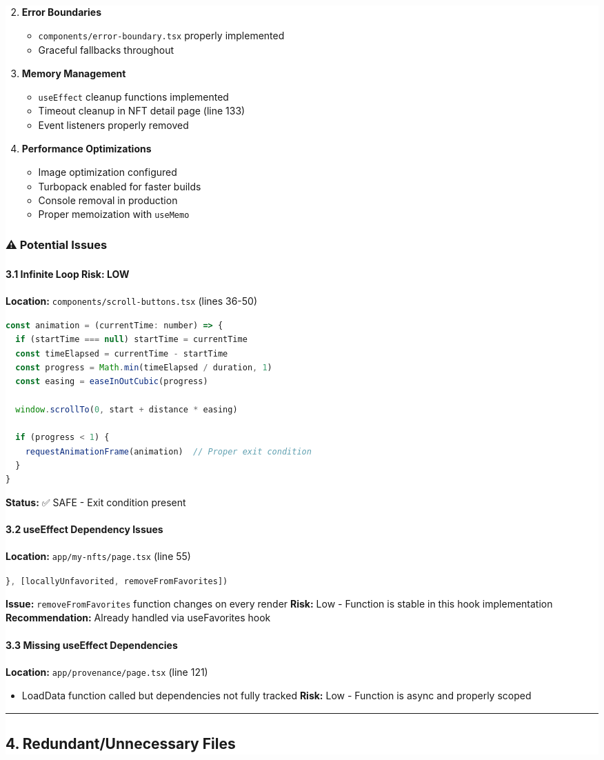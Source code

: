 2. **Error Boundaries**
   - `components/error-boundary.tsx` properly implemented
   - Graceful fallbacks throughout

3. **Memory Management**
   - `useEffect` cleanup functions implemented
   - Timeout cleanup in NFT detail page (line 133)
   - Event listeners properly removed

4. **Performance Optimizations**
   - Image optimization configured
   - Turbopack enabled for faster builds
   - Console removal in production
   - Proper memoization with `useMemo`

### ⚠️ Potential Issues

#### 3.1 Infinite Loop Risk: LOW
**Location:** `components/scroll-buttons.tsx` (lines 36-50)
```javascript
const animation = (currentTime: number) => {
  if (startTime === null) startTime = currentTime
  const timeElapsed = currentTime - startTime
  const progress = Math.min(timeElapsed / duration, 1)
  const easing = easeInOutCubic(progress)
  
  window.scrollTo(0, start + distance * easing)
  
  if (progress < 1) {
    requestAnimationFrame(animation)  // Proper exit condition
  }
}
```
**Status:** ✅ SAFE - Exit condition present

#### 3.2 useEffect Dependency Issues
**Location:** `app/my-nfts/page.tsx` (line 55)
```javascript
}, [locallyUnfavorited, removeFromFavorites])
```
**Issue:** `removeFromFavorites` function changes on every render
**Risk:** Low - Function is stable in this hook implementation
**Recommendation:** Already handled via useFavorites hook

#### 3.3 Missing useEffect Dependencies
**Location:** `app/provenance/page.tsx` (line 121)
- LoadData function called but dependencies not fully tracked
**Risk:** Low - Function is async and properly scoped

---

## 4. Redundant/Unnecessary Files
